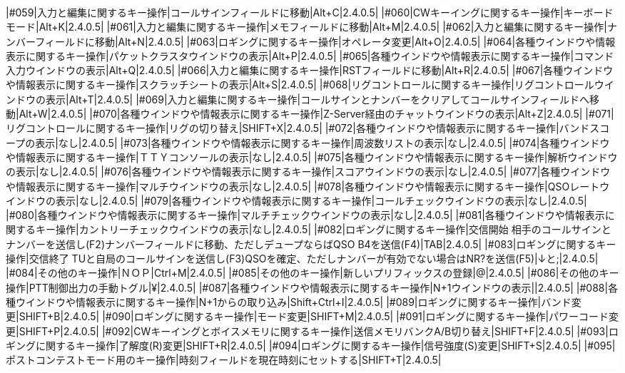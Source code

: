 |#059|入力と編集に関するキー操作|コールサインフィールドに移動|Alt+C|2.4.0.5|
|#060|CWキーイングに関するキー操作|キーボードモード|Alt+K|2.4.0.5|
|#061|入力と編集に関するキー操作|メモフィールドに移動|Alt+M|2.4.0.5|
|#062|入力と編集に関するキー操作|ナンバーフィールドに移動|Alt+N|2.4.0.5|
|#063|ロギングに関するキー操作|オペレータ変更|Alt+O|2.4.0.5|
|#064|各種ウインドウや情報表示に関するキー操作|パケットクラスタウインドウの表示|Alt+P|2.4.0.5|
|#065|各種ウインドウや情報表示に関するキー操作|コマンド入力ウインドウの表示|Alt+Q|2.4.0.5|
|#066|入力と編集に関するキー操作|RSTフィールドに移動|Alt+R|2.4.0.5|
|#067|各種ウインドウや情報表示に関するキー操作|スクラッチシートの表示|Alt+S|2.4.0.5|
|#068|リグコントロールに関するキー操作|リグコントロールウインドウの表示|Alt+T|2.4.0.5|
|#069|入力と編集に関するキー操作|コールサインとナンバーをクリアしてコールサインフィールドへ移動|Alt+W|2.4.0.5|
|#070|各種ウインドウや情報表示に関するキー操作|Z-Server経由のチャットウインドウの表示|Alt+Z|2.4.0.5|
|#071|リグコントロールに関するキー操作|リグの切り替え|SHIFT+X|2.4.0.5|
|#072|各種ウインドウや情報表示に関するキー操作|バンドスコープの表示|なし|2.4.0.5|
|#073|各種ウインドウや情報表示に関するキー操作|周波数リストの表示|なし|2.4.0.5|
|#074|各種ウインドウや情報表示に関するキー操作|ＴＴＹコンソールの表示|なし|2.4.0.5|
|#075|各種ウインドウや情報表示に関するキー操作|解析ウインドウの表示|なし|2.4.0.5|
|#076|各種ウインドウや情報表示に関するキー操作|スコアウインドウの表示|なし|2.4.0.5|
|#077|各種ウインドウや情報表示に関するキー操作|マルチウインドウの表示|なし|2.4.0.5|
|#078|各種ウインドウや情報表示に関するキー操作|QSOレートウインドウの表示|なし|2.4.0.5|
|#079|各種ウインドウや情報表示に関するキー操作|コールチェックウインドウの表示|なし|2.4.0.5|
|#080|各種ウインドウや情報表示に関するキー操作|マルチチェックウインドウの表示|なし|2.4.0.5|
|#081|各種ウインドウや情報表示に関するキー操作|カントリーチェックウインドウの表示|なし|2.4.0.5|
|#082|ロギングに関するキー操作|交信開始  相手のコールサインとナンバーを送信し(F2)ナンバーフィールドに移動、ただしデュープならばQSO B4を送信(F4)|TAB|2.4.0.5|
|#083|ロギングに関するキー操作|交信終了  TUと自局のコールサインを送信し(F3)QSOを確定、ただしナンバーが有効でない場合はNR?を送信(F5)|↓と;|2.4.0.5|
|#084|その他のキー操作|ＮＯＰ|Ctrl+M|2.4.0.5|
|#085|その他のキー操作|新しいプリフィックスの登録|@|2.4.0.5|
|#086|その他のキー操作|PTT制御出力の手動トグル|¥|2.4.0.5|
|#087|各種ウインドウや情報表示に関するキー操作|N+1ウインドウの表示||2.4.0.5|
|#088|各種ウインドウや情報表示に関するキー操作|N+1からの取り込み|Shift+Ctrl+I|2.4.0.5|
|#089|ロギングに関するキー操作|バンド変更|SHIFT+B|2.4.0.5|
|#090|ロギングに関するキー操作|モード変更|SHIFT+M|2.4.0.5|
|#091|ロギングに関するキー操作|パワーコード変更|SHIFT+P|2.4.0.5|
|#092|CWキーイングとボイスメモリに関するキー操作|送信メモリバンクA/B切り替え|SHIFT+F|2.4.0.5|
|#093|ロギングに関するキー操作|了解度(R)変更|SHIFT+R|2.4.0.5|
|#094|ロギングに関するキー操作|信号強度(S)変更|SHIFT+S|2.4.0.5|
|#095|ポストコンテストモード用のキー操作|時刻フィールドを現在時刻にセットする|SHIFT+T|2.4.0.5|